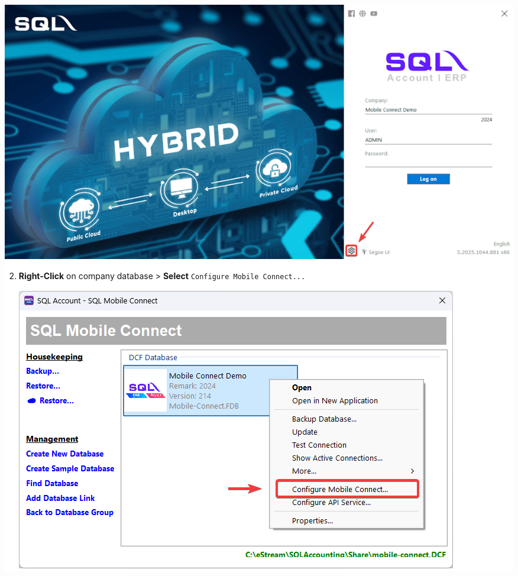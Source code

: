    ![logon screen setting](../../../static/img/sql-mobile-connect/on-premise-setup/1.png)

2. **Right-Click** on company database > **Select** `Configure Mobile Connect...`

   ![configure mobile connect](../../../static/img/sql-mobile-connect/on-premise-setup/2.png)
